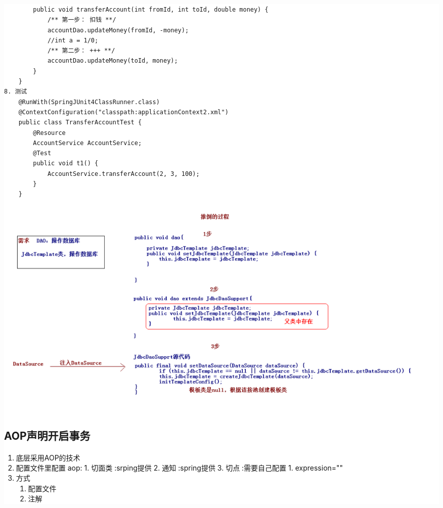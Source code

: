 			public void transferAccount(int fromId, int toId, double money) {
				/** 第一步： 扣钱 **/
				accountDao.updateMoney(fromId, -money);
				//int a = 1/0;
				/** 第二步： +++ **/
				accountDao.updateMoney(toId, money);
			}
		}
	8. 测试
		@RunWith(SpringJUnit4ClassRunner.class)
		@ContextConfiguration("classpath:applicationContext2.xml")
		public class TransferAccountTest {
			@Resource
			AccountService AccountService;
			@Test
			public void t1() {
				AccountService.transferAccount(2, 3, 100);
			}
		}

![dao](./img/spring-tx002.bmp)


## AOP声明开启事务 ##
1. 底层采用AOP的技术
2. 配置文件里配置
	aop:
		1. 切面类 :srping提供
		2. 通知	 :spring提供
		3. 切点  :需要自己配置
			1. expression=""
3. 方式
	1. 配置文件
	2. 注解
